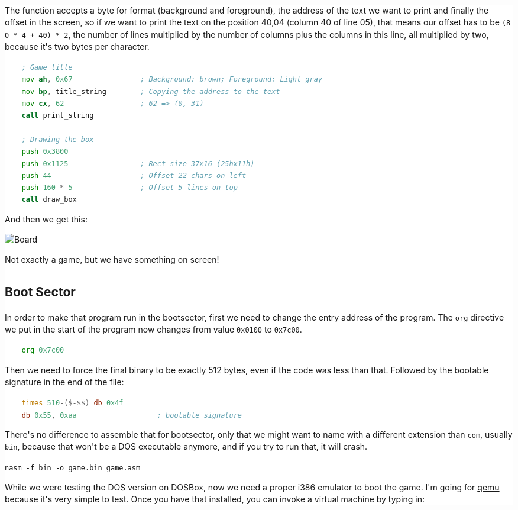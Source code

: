 The function accepts a byte for format (background and foreground), the address of the text we want to print and finally the offset in the screen, so if we want to print the text on the position 40,04 (column 40 of line 05), that means our offset has to be `(80 * 4 + 40) * 2`, the number of lines multiplied by the number of columns plus the columns in this line, all multiplied by two, because it's two bytes per character.

```asm
    ; Game title
    mov ah, 0x67                ; Background: brown; Foreground: Light gray
    mov bp, title_string        ; Copying the address to the text
    mov cx, 62                  ; 62 => (0, 31)
    call print_string

    ; Drawing the box
    push 0x3800
    push 0x1125                 ; Rect size 37x16 (25hx11h)
    push 44                     ; Offset 22 chars on left
    push 160 * 5                ; Offset 5 lines on top
    call draw_box
```

And then we get this:

![Board](https://i.imgur.com/akxQiGl.png)

Not exactly a game, but we have something on screen!

## Boot Sector

In order to make that program run in the bootsector, first we need to change the entry address of the program. The `org` directive we put in the start of the program now changes from value `0x0100` to `0x7c00`.

```asm
    org 0x7c00
```

Then we need to force the final binary to be exactly 512 bytes, even if the code was less than that. Followed by the bootable signature in the end of the file:

```asm
    times 510-($-$$) db 0x4f
    db 0x55, 0xaa                   ; bootable signature 
```

There's no difference to assemble that for bootsector, only that we might want to name with a different extension than `com`, usually `bin`, because that won't be a DOS executable anymore, and if you try to run that, it will crash.

```
nasm -f bin -o game.bin game.asm
```

While we were testing the DOS version on DOSBox, now we need a proper i386 emulator to boot the game. I'm going for [qemu](https://www.qemu.org/download/) because it's very simple to test. Once you have that installed, you can invoke a virtual machine by typing in:
